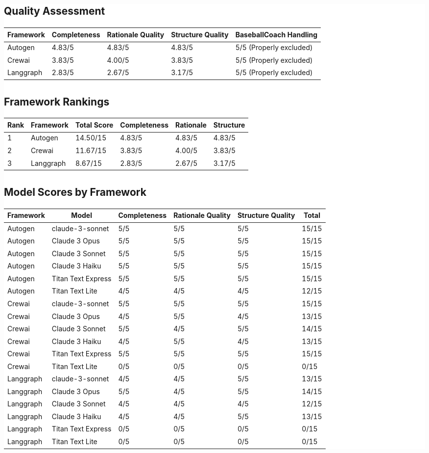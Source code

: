 ## Quality Assessment

| Framework | Completeness | Rationale Quality | Structure Quality | BaseballCoach Handling |
|-----------|--------------|-------------------|-------------------|------------------------|
| Autogen | 4.83/5 | 4.83/5 | 4.83/5 | 5/5 (Properly excluded) |
| Crewai | 3.83/5 | 4.00/5 | 3.83/5 | 5/5 (Properly excluded) |
| Langgraph | 2.83/5 | 2.67/5 | 3.17/5 | 5/5 (Properly excluded) |

## Framework Rankings

| Rank | Framework | Total Score | Completeness | Rationale | Structure |
|------|-----------|-------------|--------------|-----------|----------|
| 1 | Autogen | 14.50/15 | 4.83/5 | 4.83/5 | 4.83/5 |
| 2 | Crewai | 11.67/15 | 3.83/5 | 4.00/5 | 3.83/5 |
| 3 | Langgraph | 8.67/15 | 2.83/5 | 2.67/5 | 3.17/5 |

## Model Scores by Framework

| Framework | Model | Completeness | Rationale Quality | Structure Quality | Total |
|-----------|-------|--------------|-------------------|-------------------|-------|
| Autogen | claude-3-sonnet | 5/5 | 5/5 | 5/5 | 15/15 |
| Autogen | Claude 3 Opus | 5/5 | 5/5 | 5/5 | 15/15 |
| Autogen | Claude 3 Sonnet | 5/5 | 5/5 | 5/5 | 15/15 |
| Autogen | Claude 3 Haiku | 5/5 | 5/5 | 5/5 | 15/15 |
| Autogen | Titan Text Express | 5/5 | 5/5 | 5/5 | 15/15 |
| Autogen | Titan Text Lite | 4/5 | 4/5 | 4/5 | 12/15 |
| Crewai | claude-3-sonnet | 5/5 | 5/5 | 5/5 | 15/15 |
| Crewai | Claude 3 Opus | 4/5 | 5/5 | 4/5 | 13/15 |
| Crewai | Claude 3 Sonnet | 5/5 | 4/5 | 5/5 | 14/15 |
| Crewai | Claude 3 Haiku | 4/5 | 5/5 | 4/5 | 13/15 |
| Crewai | Titan Text Express | 5/5 | 5/5 | 5/5 | 15/15 |
| Crewai | Titan Text Lite | 0/5 | 0/5 | 0/5 | 0/15 |
| Langgraph | claude-3-sonnet | 4/5 | 4/5 | 5/5 | 13/15 |
| Langgraph | Claude 3 Opus | 5/5 | 4/5 | 5/5 | 14/15 |
| Langgraph | Claude 3 Sonnet | 4/5 | 4/5 | 4/5 | 12/15 |
| Langgraph | Claude 3 Haiku | 4/5 | 4/5 | 5/5 | 13/15 |
| Langgraph | Titan Text Express | 0/5 | 0/5 | 0/5 | 0/15 |
| Langgraph | Titan Text Lite | 0/5 | 0/5 | 0/5 | 0/15 |
